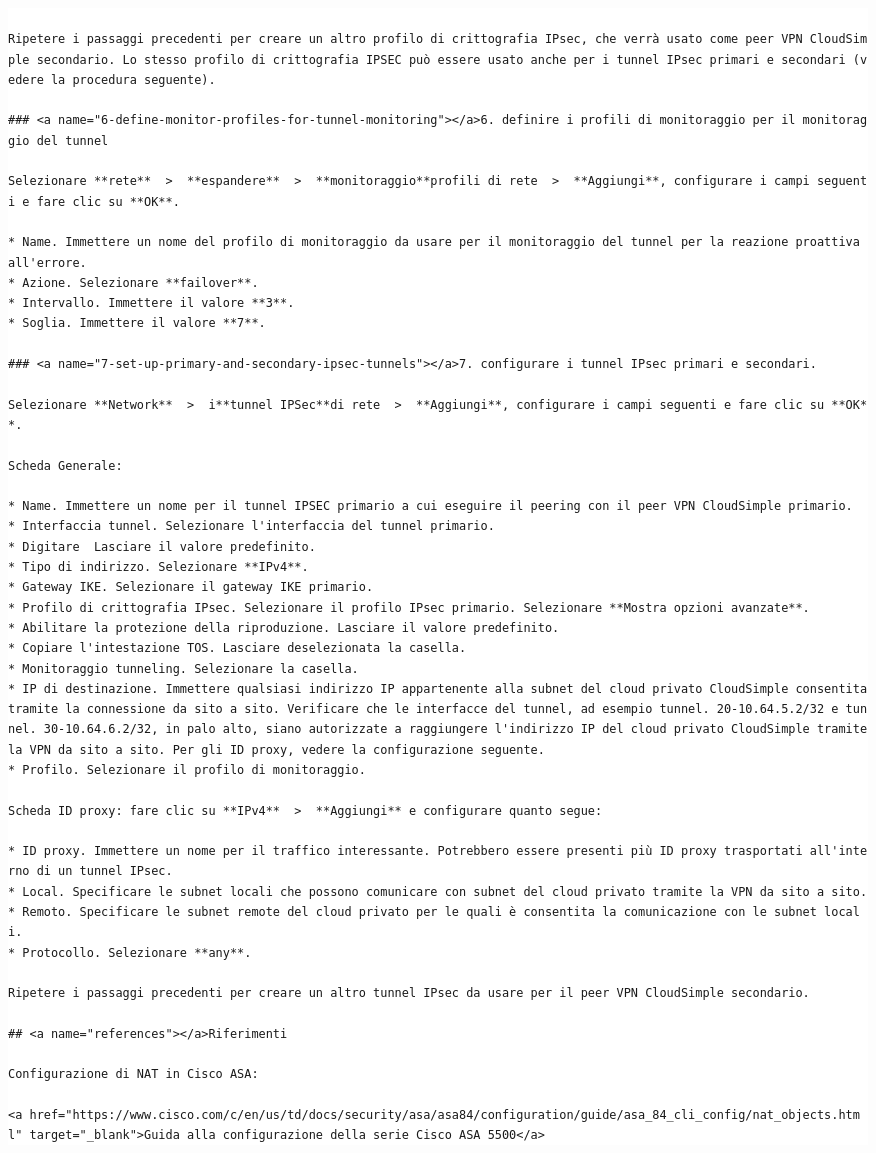 ```

Ripetere i passaggi precedenti per creare un altro profilo di crittografia IPsec, che verrà usato come peer VPN CloudSimple secondario. Lo stesso profilo di crittografia IPSEC può essere usato anche per i tunnel IPsec primari e secondari (vedere la procedura seguente).

### <a name="6-define-monitor-profiles-for-tunnel-monitoring"></a>6. definire i profili di monitoraggio per il monitoraggio del tunnel

Selezionare **rete**  >  **espandere**  >  **monitoraggio**profili di rete  >  **Aggiungi**, configurare i campi seguenti e fare clic su **OK**.

* Name. Immettere un nome del profilo di monitoraggio da usare per il monitoraggio del tunnel per la reazione proattiva all'errore.
* Azione. Selezionare **failover**.
* Intervallo. Immettere il valore **3**.
* Soglia. Immettere il valore **7**.

### <a name="7-set-up-primary-and-secondary-ipsec-tunnels"></a>7. configurare i tunnel IPsec primari e secondari.

Selezionare **Network**  >  i**tunnel IPSec**di rete  >  **Aggiungi**, configurare i campi seguenti e fare clic su **OK**.

Scheda Generale:

* Name. Immettere un nome per il tunnel IPSEC primario a cui eseguire il peering con il peer VPN CloudSimple primario.
* Interfaccia tunnel. Selezionare l'interfaccia del tunnel primario.
* Digitare  Lasciare il valore predefinito.
* Tipo di indirizzo. Selezionare **IPv4**.
* Gateway IKE. Selezionare il gateway IKE primario.
* Profilo di crittografia IPsec. Selezionare il profilo IPsec primario. Selezionare **Mostra opzioni avanzate**.
* Abilitare la protezione della riproduzione. Lasciare il valore predefinito.
* Copiare l'intestazione TOS. Lasciare deselezionata la casella.
* Monitoraggio tunneling. Selezionare la casella.
* IP di destinazione. Immettere qualsiasi indirizzo IP appartenente alla subnet del cloud privato CloudSimple consentita tramite la connessione da sito a sito. Verificare che le interfacce del tunnel, ad esempio tunnel. 20-10.64.5.2/32 e tunnel. 30-10.64.6.2/32, in palo alto, siano autorizzate a raggiungere l'indirizzo IP del cloud privato CloudSimple tramite la VPN da sito a sito. Per gli ID proxy, vedere la configurazione seguente.
* Profilo. Selezionare il profilo di monitoraggio.

Scheda ID proxy: fare clic su **IPv4**  >  **Aggiungi** e configurare quanto segue:

* ID proxy. Immettere un nome per il traffico interessante. Potrebbero essere presenti più ID proxy trasportati all'interno di un tunnel IPsec.
* Local. Specificare le subnet locali che possono comunicare con subnet del cloud privato tramite la VPN da sito a sito.
* Remoto. Specificare le subnet remote del cloud privato per le quali è consentita la comunicazione con le subnet locali.
* Protocollo. Selezionare **any**.

Ripetere i passaggi precedenti per creare un altro tunnel IPsec da usare per il peer VPN CloudSimple secondario.

## <a name="references"></a>Riferimenti

Configurazione di NAT in Cisco ASA:

<a href="https://www.cisco.com/c/en/us/td/docs/security/asa/asa84/configuration/guide/asa_84_cli_config/nat_objects.html" target="_blank">Guida alla configurazione della serie Cisco ASA 5500</a>

```